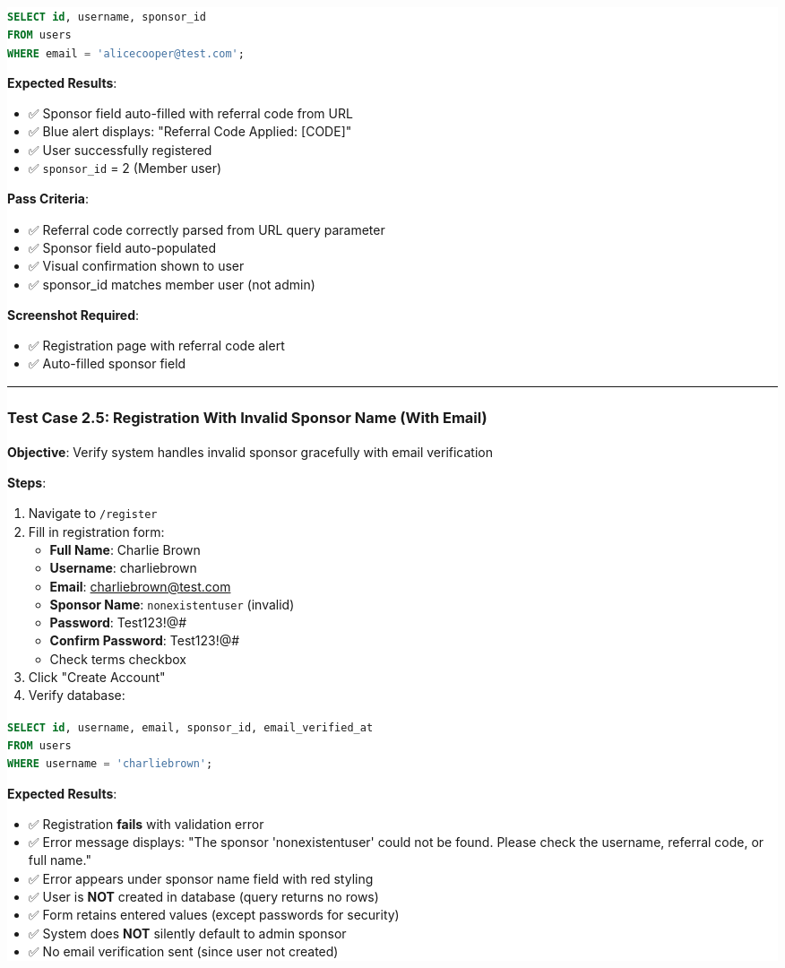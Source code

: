 ```sql
SELECT id, username, sponsor_id
FROM users
WHERE email = 'alicecooper@test.com';
```

**Expected Results**:

-   ✅ Sponsor field auto-filled with referral code from URL
-   ✅ Blue alert displays: "Referral Code Applied: [CODE]"
-   ✅ User successfully registered
-   ✅ `sponsor_id` = 2 (Member user)

**Pass Criteria**:

-   ✅ Referral code correctly parsed from URL query parameter
-   ✅ Sponsor field auto-populated
-   ✅ Visual confirmation shown to user
-   ✅ sponsor_id matches member user (not admin)

**Screenshot Required**:

-   ✅ Registration page with referral code alert
-   ✅ Auto-filled sponsor field

---

### Test Case 2.5: Registration With Invalid Sponsor Name (With Email)

**Objective**: Verify system handles invalid sponsor gracefully with email verification

**Steps**:

1. Navigate to `/register`
2. Fill in registration form:
    - **Full Name**: Charlie Brown
    - **Username**: charliebrown
    - **Email**: charliebrown@test.com
    - **Sponsor Name**: `nonexistentuser` (invalid)
    - **Password**: Test123!@#
    - **Confirm Password**: Test123!@#
    - Check terms checkbox
3. Click "Create Account"
4. Verify database:

```sql
SELECT id, username, email, sponsor_id, email_verified_at
FROM users
WHERE username = 'charliebrown';
```

**Expected Results**:

-   ✅ Registration **fails** with validation error
-   ✅ Error message displays: "The sponsor 'nonexistentuser' could not be found. Please check the username, referral code, or full name."
-   ✅ Error appears under sponsor name field with red styling
-   ✅ User is **NOT** created in database (query returns no rows)
-   ✅ Form retains entered values (except passwords for security)
-   ✅ System does **NOT** silently default to admin sponsor
-   ✅ No email verification sent (since user not created)
